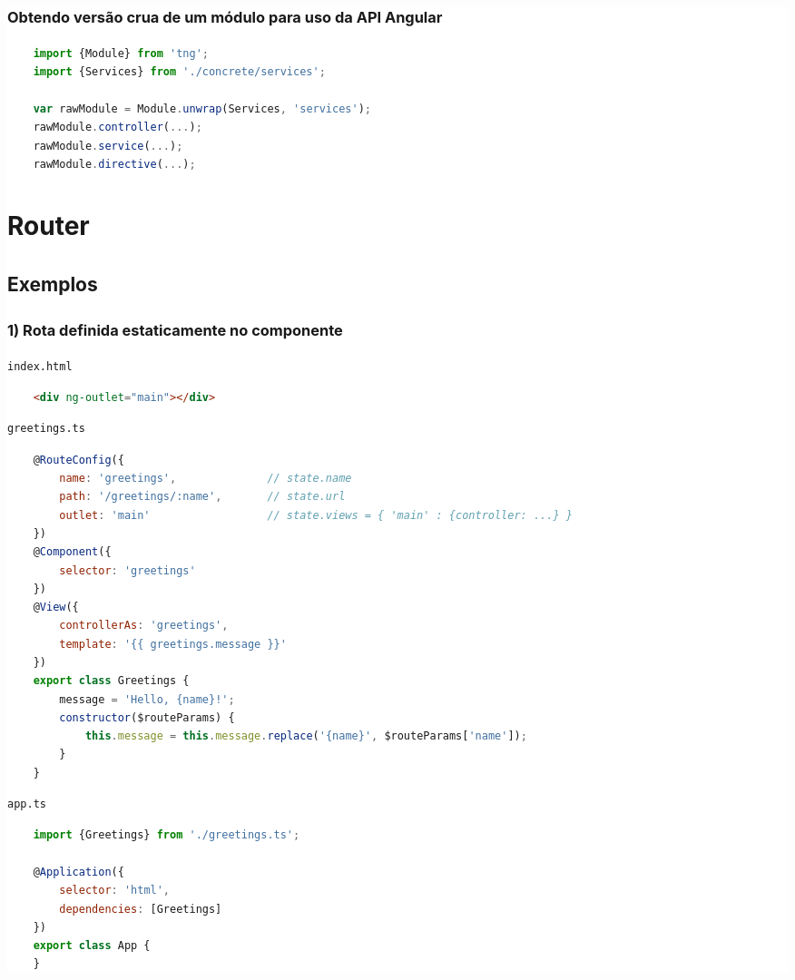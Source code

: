 

### Obtendo versão crua de um módulo para uso da API Angular

```js
    import {Module} from 'tng';
    import {Services} from './concrete/services';
    
    var rawModule = Module.unwrap(Services, 'services');
    rawModule.controller(...);
    rawModule.service(...);
    rawModule.directive(...);
```



# Router

## Exemplos

### 1) Rota definida estaticamente no componente

`index.html`
```html
    <div ng-outlet="main"></div>
```

`greetings.ts`
```js
    @RouteConfig({
        name: 'greetings',              // state.name
        path: '/greetings/:name',       // state.url
        outlet: 'main'                  // state.views = { 'main' : {controller: ...} }
    })
    @Component({
        selector: 'greetings'
    })
    @View({
        controllerAs: 'greetings',
        template: '{{ greetings.message }}'
    })    
    export class Greetings {
        message = 'Hello, {name}!';
        constructor($routeParams) {
            this.message = this.message.replace('{name}', $routeParams['name']);
        }
    }
```

`app.ts`
```js
    import {Greetings} from './greetings.ts';
    
    @Application({
        selector: 'html',
        dependencies: [Greetings]
    })
    export class App {
    }    
```
